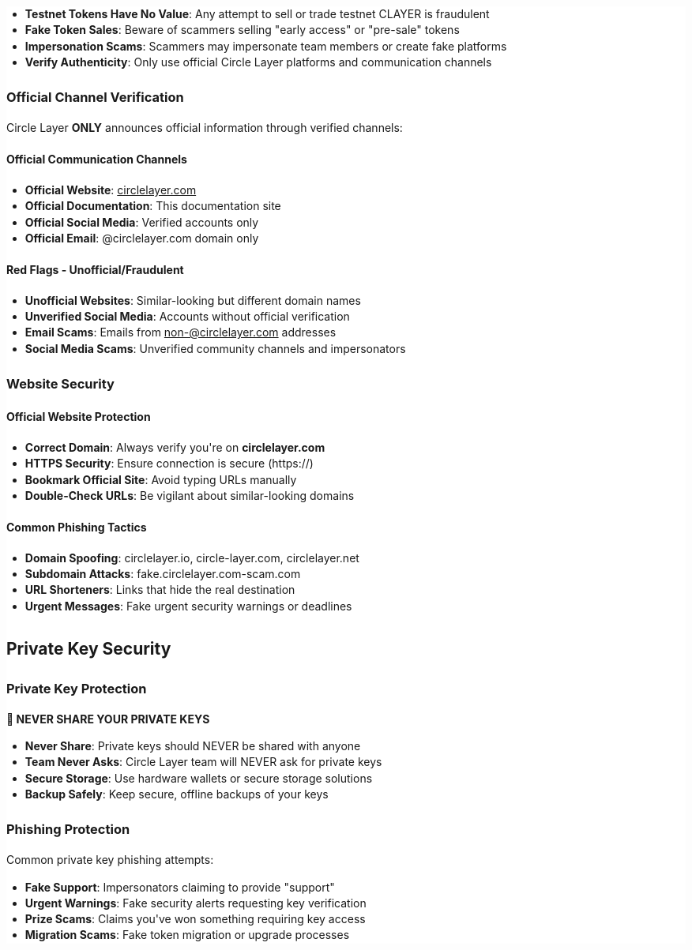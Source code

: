 - **Testnet Tokens Have No Value**: Any attempt to sell or trade testnet CLAYER is fraudulent
- **Fake Token Sales**: Beware of scammers selling "early access" or "pre-sale" tokens
- **Impersonation Scams**: Scammers may impersonate team members or create fake platforms
- **Verify Authenticity**: Only use official Circle Layer platforms and communication channels

### Official Channel Verification
Circle Layer **ONLY** announces official information through verified channels:

#### Official Communication Channels
- **Official Website**: [circlelayer.com](https://circlelayer.com)
- **Official Documentation**: This documentation site
- **Official Social Media**: Verified accounts only
- **Official Email**: @circlelayer.com domain only

#### Red Flags - Unofficial/Fraudulent
- **Unofficial Websites**: Similar-looking but different domain names
- **Unverified Social Media**: Accounts without official verification
- **Email Scams**: Emails from non-@circlelayer.com addresses
- **Social Media Scams**: Unverified community channels and impersonators

### Website Security

#### Official Website Protection
- **Correct Domain**: Always verify you're on **circlelayer.com**
- **HTTPS Security**: Ensure connection is secure (https://)
- **Bookmark Official Site**: Avoid typing URLs manually
- **Double-Check URLs**: Be vigilant about similar-looking domains

#### Common Phishing Tactics
- **Domain Spoofing**: circlelayer.io, circle-layer.com, circlelayer.net
- **Subdomain Attacks**: fake.circlelayer.com-scam.com
- **URL Shorteners**: Links that hide the real destination
- **Urgent Messages**: Fake urgent security warnings or deadlines

## Private Key Security

### Private Key Protection
**🔐 NEVER SHARE YOUR PRIVATE KEYS**

- **Never Share**: Private keys should NEVER be shared with anyone
- **Team Never Asks**: Circle Layer team will NEVER ask for private keys
- **Secure Storage**: Use hardware wallets or secure storage solutions
- **Backup Safely**: Keep secure, offline backups of your keys

### Phishing Protection
Common private key phishing attempts:

- **Fake Support**: Impersonators claiming to provide "support"
- **Urgent Warnings**: Fake security alerts requesting key verification
- **Prize Scams**: Claims you've won something requiring key access
- **Migration Scams**: Fake token migration or upgrade processes
